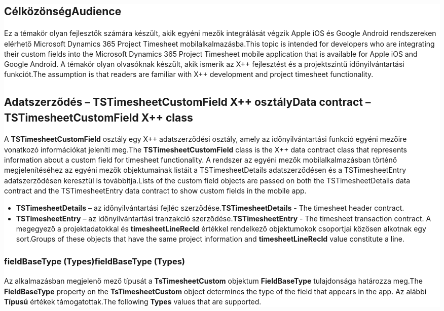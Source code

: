 ## <a name="audience"></a><span data-ttu-id="0f005-110">Célközönség</span><span class="sxs-lookup"><span data-stu-id="0f005-110">Audience</span></span>

<span data-ttu-id="0f005-111">Ez a témakör olyan fejlesztők számára készült, akik egyéni mezők integrálását végzik Apple iOS és Google Android rendszereken elérhető Microsoft Dynamics 365 Project Timesheet mobilalkalmazásba.</span><span class="sxs-lookup"><span data-stu-id="0f005-111">This topic is intended for developers who are integrating their custom fields into the Microsoft Dynamics 365 Project Timesheet mobile application that is available for Apple iOS and Google Android.</span></span> <span data-ttu-id="0f005-112">A témakör olyan olvasóknak készült, akik ismerik az X++ fejlesztést és a projektszintű időnyilvántartási funkciót.</span><span class="sxs-lookup"><span data-stu-id="0f005-112">The assumption is that readers are familiar with X++ development and project timesheet functionality.</span></span>

## <a name="data-contract--tstimesheetcustomfield-x-class"></a><span data-ttu-id="0f005-113">Adatszerződés – TSTimesheetCustomField X++ osztály</span><span class="sxs-lookup"><span data-stu-id="0f005-113">Data contract – TSTimesheetCustomField X++ class</span></span>

<span data-ttu-id="0f005-114">A **TSTimesheetCustomField** osztály egy X++ adatszerződési osztály, amely az időnyilvántartási funkció egyéni mezőire vonatkozó információkat jeleníti meg.</span><span class="sxs-lookup"><span data-stu-id="0f005-114">The **TSTimesheetCustomField** class is the X++ data contract class that represents information about a custom field for timesheet functionality.</span></span> <span data-ttu-id="0f005-115">A rendszer az egyéni mezők mobilalkalmazásban történő megjelenítéséhez az egyéni mezők objektumainak listáit a TSTimesheetDetails adatszerződésen és a TSTimesheetEntry adatszerződésen keresztül is továbbítja.</span><span class="sxs-lookup"><span data-stu-id="0f005-115">Lists of the custom field objects are passed on both the TSTimesheetDetails data contract and the TSTimesheetEntry data contract to show custom fields in the mobile app.</span></span>

- <span data-ttu-id="0f005-116">**TSTimesheetDetails** – az időnyilvántartási fejléc szerződése.</span><span class="sxs-lookup"><span data-stu-id="0f005-116">**TSTimesheetDetails** - The timesheet header contract.</span></span>
- <span data-ttu-id="0f005-117">**TSTimesheetEntry** – az időnyilvántartási tranzakció szerződése.</span><span class="sxs-lookup"><span data-stu-id="0f005-117">**TSTimesheetEntry** - The timesheet transaction contract.</span></span> <span data-ttu-id="0f005-118">A megegyező a projektadatokkal és **timesheetLineRecId** értékkel rendelkező objektumokok csoportjai közösen alkotnak egy sort.</span><span class="sxs-lookup"><span data-stu-id="0f005-118">Groups of these objects that have the same project information and **timesheetLineRecId** value constitute a line.</span></span>

### <a name="fieldbasetype-types"></a><span data-ttu-id="0f005-119">fieldBaseType (Types)</span><span class="sxs-lookup"><span data-stu-id="0f005-119">fieldBaseType (Types)</span></span>

<span data-ttu-id="0f005-120">Az alkalmazásban megjelenő mező típusát a **TsTimesheetCustom** objektum **FieldBaseType** tulajdonsága határozza meg.</span><span class="sxs-lookup"><span data-stu-id="0f005-120">The **FieldBaseType** property on the **TsTimesheetCustom** object determines the type of the field that appears in the app.</span></span> <span data-ttu-id="0f005-121">Az alábbi **Típusú** értékek támogatottak.</span><span class="sxs-lookup"><span data-stu-id="0f005-121">The following **Types** values that are supported.</span></span>
